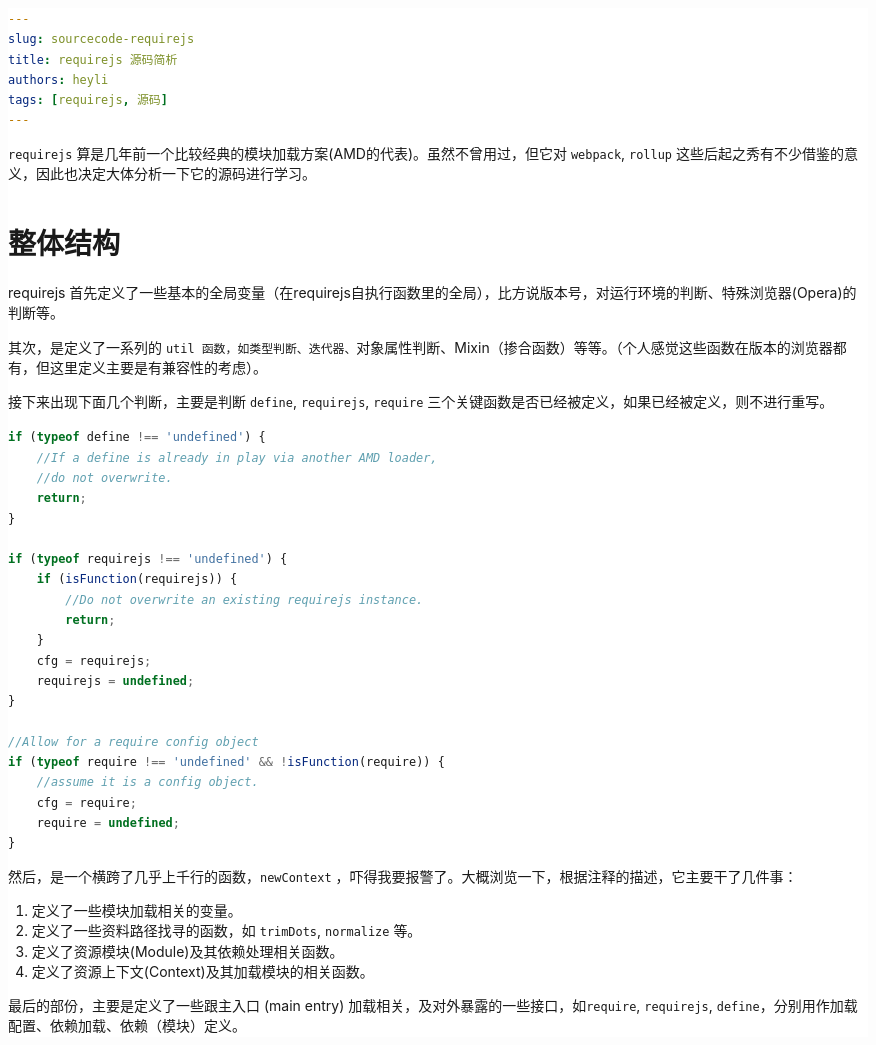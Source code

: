 ```yaml
---
slug: sourcecode-requirejs
title: requirejs 源码简析
authors: heyli
tags: [requirejs, 源码]
---
```


`requirejs` 算是几年前一个比较经典的模块加载方案(AMD的代表)。虽然不曾用过，但它对 `webpack`, `rollup` 这些后起之秀有不少借鉴的意义，因此也决定大体分析一下它的源码进行学习。

# 整体结构

requirejs 首先定义了一些基本的全局变量（在requirejs自执行函数里的全局），比方说版本号，对运行环境的判断、特殊浏览器(Opera)的判断等。

其次，是定义了一系列的 `util 函数，如类型判断、迭代器、`对象属性判断、Mixin（掺合函数）等等。（个人感觉这些函数在版本的浏览器都有，但这里定义主要是有兼容性的考虑）。

接下来出现下面几个判断，主要是判断 `define`, `requirejs`, `require` 三个关键函数是否已经被定义，如果已经被定义，则不进行重写。

```javascript
if (typeof define !== 'undefined') {
    //If a define is already in play via another AMD loader,
    //do not overwrite.
    return;
}

if (typeof requirejs !== 'undefined') {
    if (isFunction(requirejs)) {
        //Do not overwrite an existing requirejs instance.
        return;
    }
    cfg = requirejs;
    requirejs = undefined;
}

//Allow for a require config object
if (typeof require !== 'undefined' && !isFunction(require)) {
    //assume it is a config object.
    cfg = require;
    require = undefined;
}
```

然后，是一个横跨了几乎上千行的函数，`newContext` ，吓得我要报警了。大概浏览一下，根据注释的描述，它主要干了几件事：

1. 定义了一些模块加载相关的变量。
2. 定义了一些资料路径找寻的函数，如 `trimDots`, `normalize` 等。
3. 定义了资源模块(Module)及其依赖处理相关函数。
4. 定义了资源上下文(Context)及其加载模块的相关函数。

最后的部份，主要是定义了一些跟主入口 (main entry) 加载相关，及对外暴露的一些接口，如`require`, `requirejs`, `define`，分别用作加载配置、依赖加载、依赖（模块）定义。 
